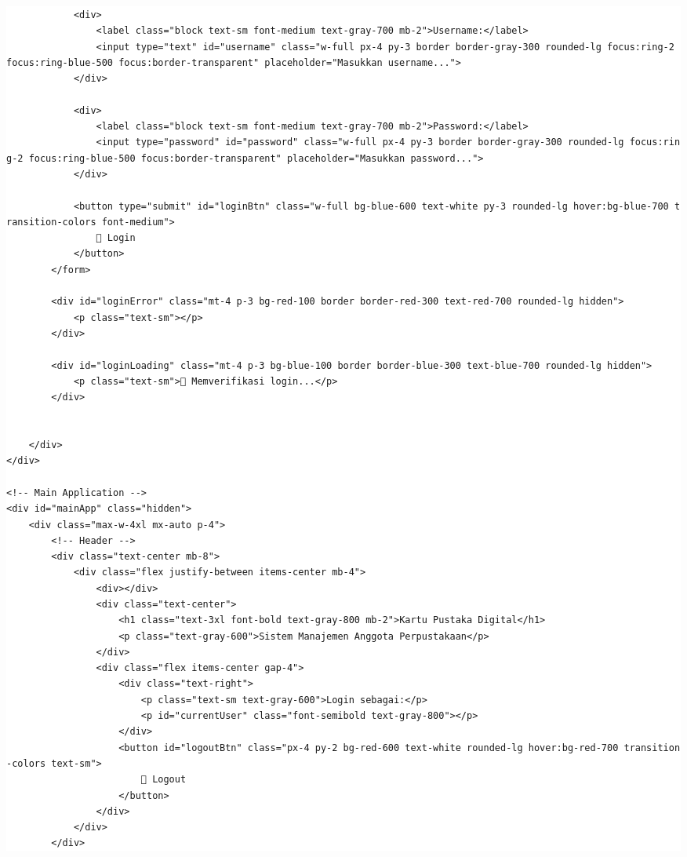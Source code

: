                 <div>
                    <label class="block text-sm font-medium text-gray-700 mb-2">Username:</label>
                    <input type="text" id="username" class="w-full px-4 py-3 border border-gray-300 rounded-lg focus:ring-2 focus:ring-blue-500 focus:border-transparent" placeholder="Masukkan username...">
                </div>

                <div>
                    <label class="block text-sm font-medium text-gray-700 mb-2">Password:</label>
                    <input type="password" id="password" class="w-full px-4 py-3 border border-gray-300 rounded-lg focus:ring-2 focus:ring-blue-500 focus:border-transparent" placeholder="Masukkan password...">
                </div>

                <button type="submit" id="loginBtn" class="w-full bg-blue-600 text-white py-3 rounded-lg hover:bg-blue-700 transition-colors font-medium">
                    🔐 Login
                </button>
            </form>

            <div id="loginError" class="mt-4 p-3 bg-red-100 border border-red-300 text-red-700 rounded-lg hidden">
                <p class="text-sm"></p>
            </div>

            <div id="loginLoading" class="mt-4 p-3 bg-blue-100 border border-blue-300 text-blue-700 rounded-lg hidden">
                <p class="text-sm">🔄 Memverifikasi login...</p>
            </div>


        </div>
    </div>

    <!-- Main Application -->
    <div id="mainApp" class="hidden">
        <div class="max-w-4xl mx-auto p-4">
            <!-- Header -->
            <div class="text-center mb-8">
                <div class="flex justify-between items-center mb-4">
                    <div></div>
                    <div class="text-center">
                        <h1 class="text-3xl font-bold text-gray-800 mb-2">Kartu Pustaka Digital</h1>
                        <p class="text-gray-600">Sistem Manajemen Anggota Perpustakaan</p>
                    </div>
                    <div class="flex items-center gap-4">
                        <div class="text-right">
                            <p class="text-sm text-gray-600">Login sebagai:</p>
                            <p id="currentUser" class="font-semibold text-gray-800"></p>
                        </div>
                        <button id="logoutBtn" class="px-4 py-2 bg-red-600 text-white rounded-lg hover:bg-red-700 transition-colors text-sm">
                            🚪 Logout
                        </button>
                    </div>
                </div>
            </div>
